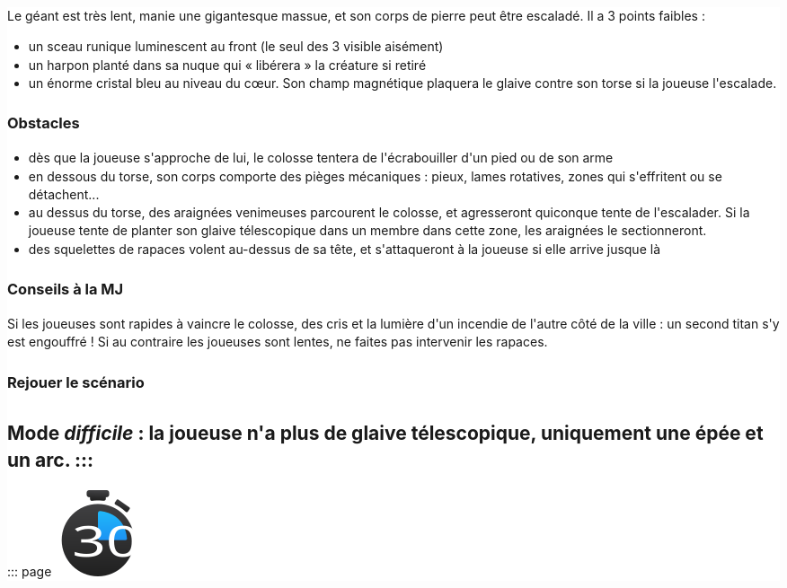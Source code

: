 Le géant est très lent, manie une gigantesque massue,
et son corps de pierre peut être escaladé.
Il a 3 points faibles :
  * un sceau runique luminescent au front (le seul des 3 visible aisément)
  * un harpon planté dans sa nuque qui « libérera » la créature si retiré
  * un énorme cristal bleu au niveau du cœur.
    Son champ magnétique plaquera le glaive contre son torse si la joueuse l'escalade.
### Obstacles
- dès que la joueuse s'approche de lui, le colosse tentera de l'écrabouiller d'un pied ou de son arme
- en dessous du torse, son corps comporte des pièges mécaniques :
pieux, lames rotatives, zones qui s'effritent ou se détachent...
- au dessus du torse, des araignées venimeuses parcourent le colosse, et agresseront quiconque tente de l'escalader.
Si la joueuse tente de planter son glaive télescopique dans un membre dans cette zone, les araignées le sectionneront.
- des squelettes de rapaces volent au-dessus de sa tête, et s'attaqueront à la joueuse si elle arrive jusque là
### Conseils à la MJ
Si les joueuses sont rapides à vaincre le colosse, des cris et la lumière d'un incendie de l'autre côté de la ville :
un second titan s'y est engouffré !
Si au contraire les joueuses sont lentes, ne faites pas intervenir les rapaces.
### Rejouer le scénario
Mode _difficile_ : la joueuse n'a plus de glaive télescopique, uniquement une épée et un arc.
:::
---
::: page
<img class="timer" alt="30min timer" src="timer-30.svg" title="30min">
